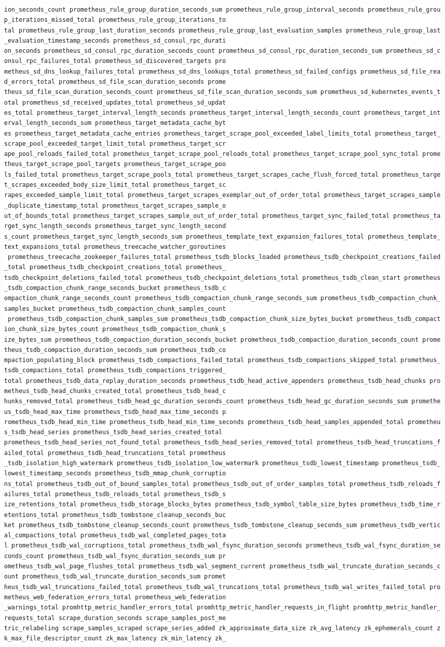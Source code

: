 ```shell
ion_seconds_count prometheus_rule_group_duration_seconds_sum prometheus_rule_group_interval_seconds prometheus_rule_group_iterations_missed_total prometheus_rule_group_iterations_to
tal prometheus_rule_group_last_duration_seconds prometheus_rule_group_last_evaluation_samples prometheus_rule_group_last_evaluation_timestamp_seconds prometheus_sd_consul_rpc_durati
on_seconds prometheus_sd_consul_rpc_duration_seconds_count prometheus_sd_consul_rpc_duration_seconds_sum prometheus_sd_consul_rpc_failures_total prometheus_sd_discovered_targets pro
metheus_sd_dns_lookup_failures_total prometheus_sd_dns_lookups_total prometheus_sd_failed_configs prometheus_sd_file_read_errors_total prometheus_sd_file_scan_duration_seconds prome
theus_sd_file_scan_duration_seconds_count prometheus_sd_file_scan_duration_seconds_sum prometheus_sd_kubernetes_events_total prometheus_sd_received_updates_total prometheus_sd_updat
es_total prometheus_target_interval_length_seconds prometheus_target_interval_length_seconds_count prometheus_target_interval_length_seconds_sum prometheus_target_metadata_cache_byt
es prometheus_target_metadata_cache_entries prometheus_target_scrape_pool_exceeded_label_limits_total prometheus_target_scrape_pool_exceeded_target_limit_total prometheus_target_scr
ape_pool_reloads_failed_total prometheus_target_scrape_pool_reloads_total prometheus_target_scrape_pool_sync_total prometheus_target_scrape_pool_targets prometheus_target_scrape_poo
ls_failed_total prometheus_target_scrape_pools_total prometheus_target_scrapes_cache_flush_forced_total prometheus_target_scrapes_exceeded_body_size_limit_total prometheus_target_sc
rapes_exceeded_sample_limit_total prometheus_target_scrapes_exemplar_out_of_order_total prometheus_target_scrapes_sample_duplicate_timestamp_total prometheus_target_scrapes_sample_o
ut_of_bounds_total prometheus_target_scrapes_sample_out_of_order_total prometheus_target_sync_failed_total prometheus_target_sync_length_seconds prometheus_target_sync_length_second
s_count prometheus_target_sync_length_seconds_sum prometheus_template_text_expansion_failures_total prometheus_template_text_expansions_total prometheus_treecache_watcher_goroutines
 prometheus_treecache_zookeeper_failures_total prometheus_tsdb_blocks_loaded prometheus_tsdb_checkpoint_creations_failed_total prometheus_tsdb_checkpoint_creations_total prometheus_
tsdb_checkpoint_deletions_failed_total prometheus_tsdb_checkpoint_deletions_total prometheus_tsdb_clean_start prometheus_tsdb_compaction_chunk_range_seconds_bucket prometheus_tsdb_c
ompaction_chunk_range_seconds_count prometheus_tsdb_compaction_chunk_range_seconds_sum prometheus_tsdb_compaction_chunk_samples_bucket prometheus_tsdb_compaction_chunk_samples_count
 prometheus_tsdb_compaction_chunk_samples_sum prometheus_tsdb_compaction_chunk_size_bytes_bucket prometheus_tsdb_compaction_chunk_size_bytes_count prometheus_tsdb_compaction_chunk_s
ize_bytes_sum prometheus_tsdb_compaction_duration_seconds_bucket prometheus_tsdb_compaction_duration_seconds_count prometheus_tsdb_compaction_duration_seconds_sum prometheus_tsdb_co
mpaction_populating_block prometheus_tsdb_compactions_failed_total prometheus_tsdb_compactions_skipped_total prometheus_tsdb_compactions_total prometheus_tsdb_compactions_triggered_
total prometheus_tsdb_data_replay_duration_seconds prometheus_tsdb_head_active_appenders prometheus_tsdb_head_chunks prometheus_tsdb_head_chunks_created_total prometheus_tsdb_head_c
hunks_removed_total prometheus_tsdb_head_gc_duration_seconds_count prometheus_tsdb_head_gc_duration_seconds_sum prometheus_tsdb_head_max_time prometheus_tsdb_head_max_time_seconds p
rometheus_tsdb_head_min_time prometheus_tsdb_head_min_time_seconds prometheus_tsdb_head_samples_appended_total prometheus_tsdb_head_series prometheus_tsdb_head_series_created_total
prometheus_tsdb_head_series_not_found_total prometheus_tsdb_head_series_removed_total prometheus_tsdb_head_truncations_failed_total prometheus_tsdb_head_truncations_total prometheus
_tsdb_isolation_high_watermark prometheus_tsdb_isolation_low_watermark prometheus_tsdb_lowest_timestamp prometheus_tsdb_lowest_timestamp_seconds prometheus_tsdb_mmap_chunk_corruptio
ns_total prometheus_tsdb_out_of_bound_samples_total prometheus_tsdb_out_of_order_samples_total prometheus_tsdb_reloads_failures_total prometheus_tsdb_reloads_total prometheus_tsdb_s
ize_retentions_total prometheus_tsdb_storage_blocks_bytes prometheus_tsdb_symbol_table_size_bytes prometheus_tsdb_time_retentions_total prometheus_tsdb_tombstone_cleanup_seconds_buc
ket prometheus_tsdb_tombstone_cleanup_seconds_count prometheus_tsdb_tombstone_cleanup_seconds_sum prometheus_tsdb_vertical_compactions_total prometheus_tsdb_wal_completed_pages_tota
l prometheus_tsdb_wal_corruptions_total prometheus_tsdb_wal_fsync_duration_seconds prometheus_tsdb_wal_fsync_duration_seconds_count prometheus_tsdb_wal_fsync_duration_seconds_sum pr
ometheus_tsdb_wal_page_flushes_total prometheus_tsdb_wal_segment_current prometheus_tsdb_wal_truncate_duration_seconds_count prometheus_tsdb_wal_truncate_duration_seconds_sum promet
heus_tsdb_wal_truncations_failed_total prometheus_tsdb_wal_truncations_total prometheus_tsdb_wal_writes_failed_total prometheus_web_federation_errors_total prometheus_web_federation
_warnings_total promhttp_metric_handler_errors_total promhttp_metric_handler_requests_in_flight promhttp_metric_handler_requests_total scrape_duration_seconds scrape_samples_post_me
tric_relabeling scrape_samples_scraped scrape_series_added zk_approximate_data_size zk_avg_latency zk_ephemerals_count zk_max_file_descriptor_count zk_max_latency zk_min_latency zk_
```
